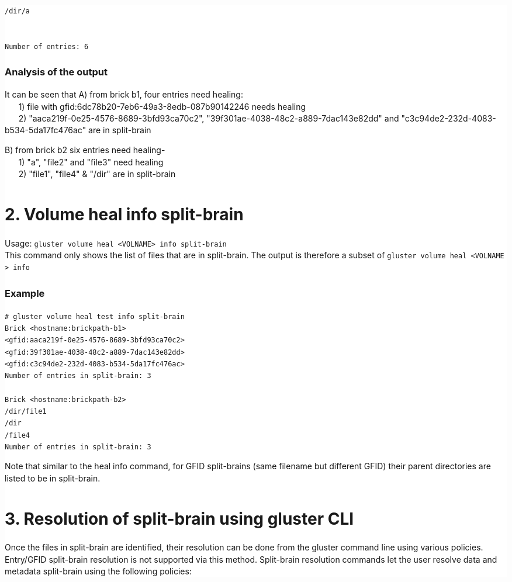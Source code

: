 ```console
/dir/a


Number of entries: 6
```

### Analysis of the output
It can be seen that
A) from brick b1, four entries need healing:   
&nbsp;&nbsp;&nbsp;&nbsp;&nbsp;&nbsp;1) file with gfid:6dc78b20-7eb6-49a3-8edb-087b90142246 needs healing  
&nbsp;&nbsp;&nbsp;&nbsp;&nbsp;&nbsp;2) "aaca219f-0e25-4576-8689-3bfd93ca70c2",
"39f301ae-4038-48c2-a889-7dac143e82dd" and "c3c94de2-232d-4083-b534-5da17fc476ac"
 are in split-brain

B) from brick b2 six entries need healing-  
&nbsp;&nbsp;&nbsp;&nbsp;&nbsp;&nbsp;1) "a", "file2" and "file3" need healing  
&nbsp;&nbsp;&nbsp;&nbsp;&nbsp;&nbsp;2) "file1", "file4" & "/dir" are in split-brain  

# 2. Volume heal info split-brain
Usage: `gluster volume heal <VOLNAME> info split-brain`  
This command only shows the list of files that are in split-brain. The output is therefore a subset of `gluster volume heal <VOLNAME> info`

### Example

```console
# gluster volume heal test info split-brain
Brick <hostname:brickpath-b1>
<gfid:aaca219f-0e25-4576-8689-3bfd93ca70c2>
<gfid:39f301ae-4038-48c2-a889-7dac143e82dd>
<gfid:c3c94de2-232d-4083-b534-5da17fc476ac>
Number of entries in split-brain: 3

Brick <hostname:brickpath-b2>
/dir/file1
/dir
/file4
Number of entries in split-brain: 3
```

Note that similar to the heal info command, for GFID split-brains (same filename but different GFID) 
their parent directories are listed to be in split-brain.

# 3. Resolution of split-brain using gluster CLI
Once the files in split-brain are identified, their resolution can be done
from the gluster command line using various policies. Entry/GFID split-brain resolution is not supported via this method. Split-brain resolution commands let the user resolve data and metadata split-brain using the following policies:
